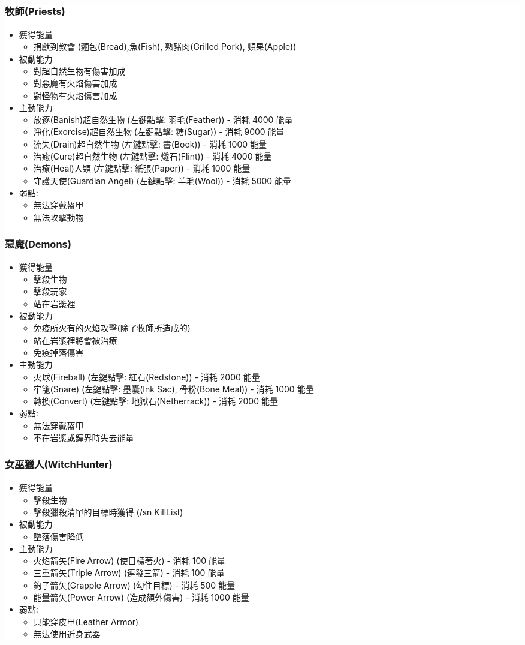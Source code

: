 ### 牧師(Priests)
* 獲得能量
    - 捐獻到教會 (麵包(Bread),魚(Fish), 熟豬肉(Grilled Pork), 頻果(Apple))
* 被動能力
    - 對超自然生物有傷害加成
    - 對惡魔有火焰傷害加成
    - 對怪物有火焰傷害加成
* 主動能力
    - 放逐(Banish)超自然生物 (左鍵點擊: 羽毛(Feather)) - 消耗 4000 能量
    - 淨化(Exorcise)超自然生物 (左鍵點擊: 糖(Sugar)) - 消耗 9000 能量
    - 流失(Drain)超自然生物 (左鍵點擊: 書(Book)) - 消耗 1000 能量
    - 治癒(Cure)超自然生物 (左鍵點擊: 燧石(Flint)) - 消耗 4000 能量
    - 治療(Heal)人類 (左鍵點擊: 紙張(Paper)) - 消耗 1000 能量
    - 守護天使(Guardian Angel) (左鍵點擊: 羊毛(Wool)) - 消耗 5000 能量
* 弱點:
    - 無法穿戴盔甲
    - 無法攻擊動物

### 惡魔(Demons)
* 獲得能量
    - 擊殺生物
    - 擊殺玩家
    - 站在岩漿裡
* 被動能力
    - 免疫所火有的火焰攻擊(除了牧師所造成的)
    - 站在岩漿裡將會被治療
    - 免疫掉落傷害
* 主動能力
    - 火球(Fireball) (左鍵點擊: 紅石(Redstone)) - 消耗 2000 能量
    - 牢籠(Snare) (左鍵點擊: 墨囊(Ink Sac), 骨粉(Bone Meal)) - 消耗 1000 能量
    - 轉換(Convert) (左鍵點擊: 地獄石(Netherrack)) - 消耗 2000 能量
* 弱點:
    - 無法穿戴盔甲
    - 不在岩漿或鐘界時失去能量

### 女巫獵人(WitchHunter)
* 獲得能量
    - 擊殺生物
    - 擊殺獵殺清單的目標時獲得 (/sn KillList)
* 被動能力
    - 墜落傷害降低
* 主動能力
    - 火焰箭矢(Fire Arrow) (使目標著火) - 消耗 100 能量
    - 三重箭矢(Triple Arrow) (連發三箭) - 消耗 100 能量
    - 鉤子箭矢(Grapple Arrow) (勾住目標) - 消耗 500 能量
    - 能量箭矢(Power Arrow) (造成額外傷害) - 消耗 1000 能量
* 弱點:
    - 只能穿皮甲(Leather Armor)
    - 無法使用近身武器
